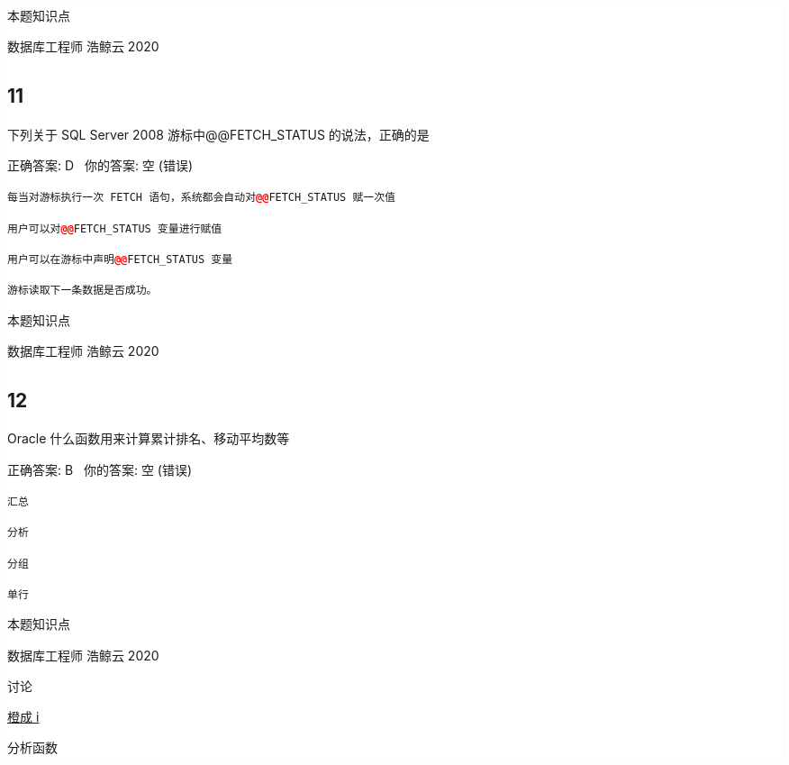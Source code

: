 本题知识点

数据库工程师 浩鲸云 2020

## 11

下列关于 SQL Server 2008 游标中@@FETCH_STATUS 的说法，正确的是

正确答案: D   你的答案: 空 (错误)

```cpp
每当对游标执行一次 FETCH 语句，系统都会自动对@@FETCH_STATUS 赋一次值
```

```cpp
用户可以对@@FETCH_STATUS 变量进行赋值
```

```cpp
用户可以在游标中声明@@FETCH_STATUS 变量
```

```cpp
游标读取下一条数据是否成功。
```

本题知识点

数据库工程师 浩鲸云 2020

## 12

Oracle 什么函数用来计算累计排名、移动平均数等

正确答案: B   你的答案: 空 (错误)

```cpp
汇总
```

```cpp
分析
```

```cpp
分组
```

```cpp
单行
```

本题知识点

数据库工程师 浩鲸云 2020

讨论

[橙成 i](https://www.nowcoder.com/profile/132374936)

分析函数
